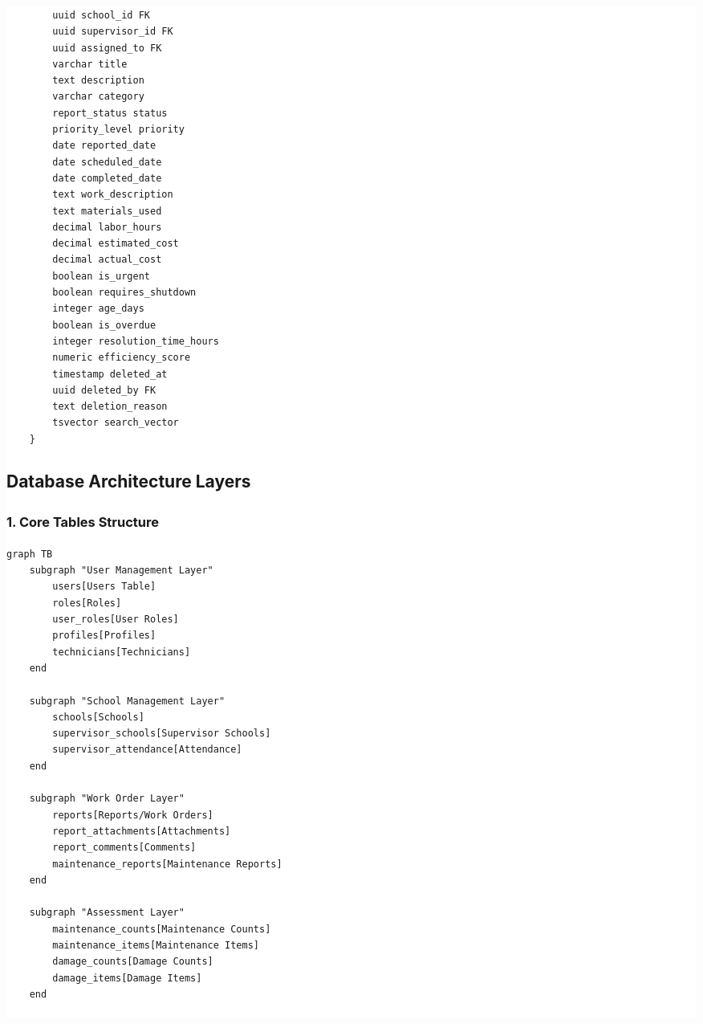 ```mermaid
        uuid school_id FK
        uuid supervisor_id FK
        uuid assigned_to FK
        varchar title
        text description
        varchar category
        report_status status
        priority_level priority
        date reported_date
        date scheduled_date
        date completed_date
        text work_description
        text materials_used
        decimal labor_hours
        decimal estimated_cost
        decimal actual_cost
        boolean is_urgent
        boolean requires_shutdown
        integer age_days
        boolean is_overdue
        integer resolution_time_hours
        numeric efficiency_score
        timestamp deleted_at
        uuid deleted_by FK
        text deletion_reason
        tsvector search_vector
    }
```

## Database Architecture Layers

### 1. Core Tables Structure

```mermaid
graph TB
    subgraph "User Management Layer"
        users[Users Table]
        roles[Roles]
        user_roles[User Roles]
        profiles[Profiles]
        technicians[Technicians]
    end
    
    subgraph "School Management Layer"
        schools[Schools]
        supervisor_schools[Supervisor Schools]
        supervisor_attendance[Attendance]
    end
    
    subgraph "Work Order Layer"
        reports[Reports/Work Orders]
        report_attachments[Attachments]
        report_comments[Comments]
        maintenance_reports[Maintenance Reports]
    end
    
    subgraph "Assessment Layer"
        maintenance_counts[Maintenance Counts]
        maintenance_items[Maintenance Items]
        damage_counts[Damage Counts]
        damage_items[Damage Items]
    end
    
```